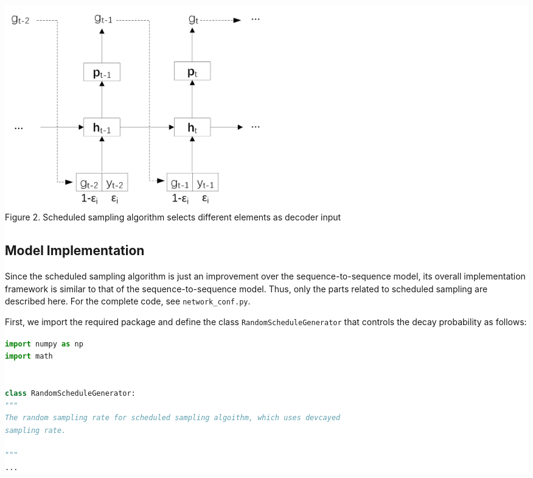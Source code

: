 <img src="images/Scheduled_Sampling.jpg" width="50%" align="center"><br>
Figure 2. Scheduled sampling algorithm selects different elements as decoder input
</p>

## Model Implementation

Since the scheduled sampling algorithm is just an improvement over the sequence-to-sequence model, its overall implementation framework is similar to that of the sequence-to-sequence model. Thus, only the parts related to scheduled sampling are described here. For the complete code, see `network_conf.py`.

First, we import the required package and define the class `RandomScheduleGenerator` that controls the decay probability as follows:

```python
import numpy as np
import math


class RandomScheduleGenerator:
"""
The random sampling rate for scheduled sampling algoithm, which uses devcayed
sampling rate.

"""
...
```
